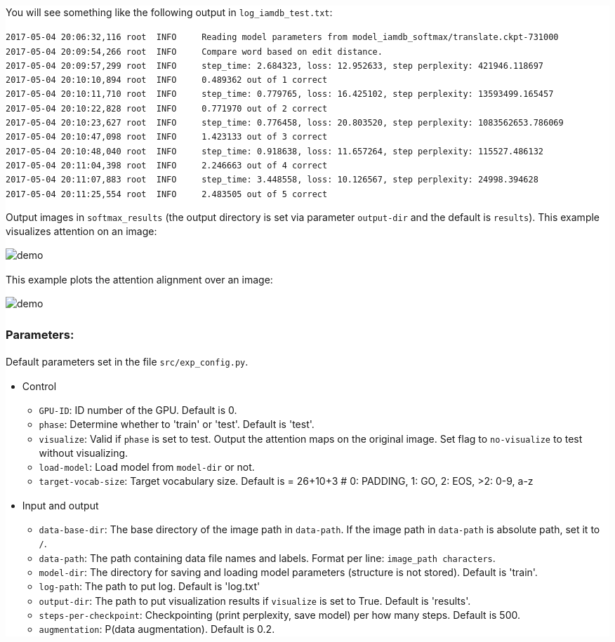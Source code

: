You will see something like the following output in `log_iamdb_test.txt`:

```
2017-05-04 20:06:32,116 root  INFO     Reading model parameters from model_iamdb_softmax/translate.ckpt-731000
2017-05-04 20:09:54,266 root  INFO     Compare word based on edit distance.
2017-05-04 20:09:57,299 root  INFO     step_time: 2.684323, loss: 12.952633, step perplexity: 421946.118697
2017-05-04 20:10:10,894 root  INFO     0.489362 out of 1 correct
2017-05-04 20:10:11,710 root  INFO     step_time: 0.779765, loss: 16.425102, step perplexity: 13593499.165457
2017-05-04 20:10:22,828 root  INFO     0.771970 out of 2 correct
2017-05-04 20:10:23,627 root  INFO     step_time: 0.776458, loss: 20.803520, step perplexity: 1083562653.786069
2017-05-04 20:10:47,098 root  INFO     1.423133 out of 3 correct
2017-05-04 20:10:48,040 root  INFO     step_time: 0.918638, loss: 11.657264, step perplexity: 115527.486132
2017-05-04 20:11:04,398 root  INFO     2.246663 out of 4 correct
2017-05-04 20:11:07,883 root  INFO     step_time: 3.448558, loss: 10.126567, step perplexity: 24998.394628
2017-05-04 20:11:25,554 root  INFO     2.483505 out of 5 correct
```

Output images in `softmax_results` (the output directory is set via parameter `output-dir` and the default is `results`). This example visualizes attention on an image:

![demo](demo/d01-052-00.gif)

This example plots the attention alignment over an image:

![demo](demo/att_mat.png)

### Parameters:

Default parameters set in the file `src/exp_config.py`.

- Control
    * `GPU-ID`: ID number of the GPU. Default is 0. 
    * `phase`: Determine whether to 'train' or 'test'. Default is 'test'.
    * `visualize`: Valid if `phase` is set to test. Output the attention maps on the original image. Set flag to `no-visualize` to test without visualizing. 
    * `load-model`: Load model from `model-dir` or not.
    * `target-vocab-size`: Target vocabulary size. Default is = 26+10+3 # 0: PADDING, 1: GO, 2: EOS, >2: 0-9, a-z

- Input and output
    * `data-base-dir`: The base directory of the image path in `data-path`. If the image path in `data-path` is absolute path, set it to `/`.
    * `data-path`: The path containing data file names and labels. Format per line: `image_path characters`.
    * `model-dir`: The directory for saving and loading model parameters (structure is not stored). Default is 'train'.
    * `log-path`: The path to put log. Default is 'log.txt'
    * `output-dir`: The path to put visualization results if `visualize` is set to True. Default is 'results'.
    * `steps-per-checkpoint`: Checkpointing (print perplexity, save model) per how many steps. Default is 500. 
    * `augmentation`: P(data augmentation). Default is 0.2. 
